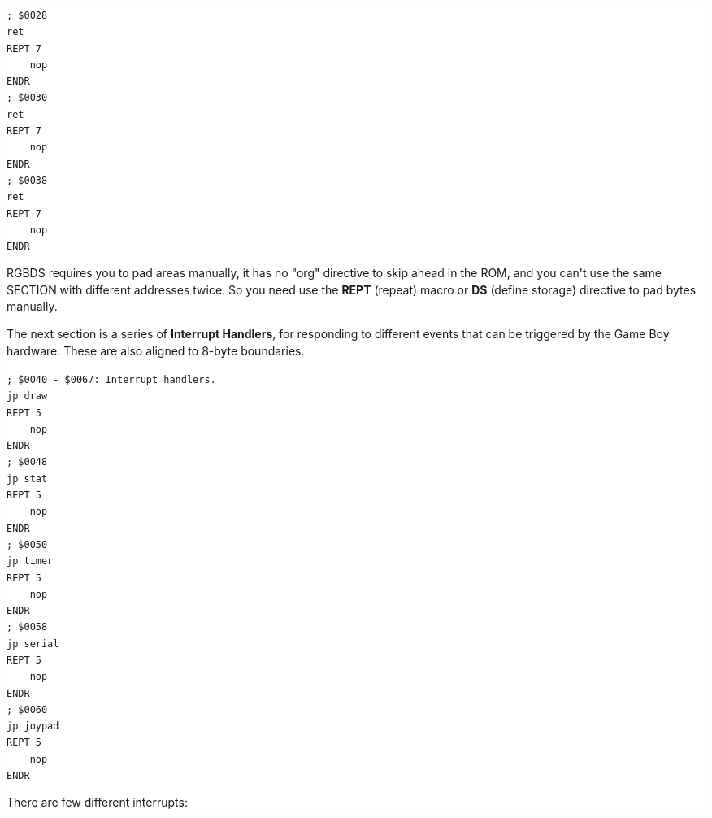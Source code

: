 ```assembler
; $0028
ret
REPT 7
    nop
ENDR
; $0030
ret
REPT 7
    nop
ENDR
; $0038
ret
REPT 7
    nop
ENDR
```

RGBDS requires you to pad areas manually, it has no "org" directive to skip ahead in the ROM, and you can't use the same SECTION with different addresses twice. So you need use the **REPT** (repeat) macro or **DS** (define storage) directive to pad bytes manually.

The next section is a series of **Interrupt Handlers**, for responding to different events that can be triggered by the Game Boy hardware. These are also aligned to 8-byte boundaries.

```assembler
; $0040 - $0067: Interrupt handlers.
jp draw
REPT 5
    nop
ENDR
; $0048
jp stat
REPT 5
    nop
ENDR
; $0050
jp timer
REPT 5
    nop
ENDR
; $0058
jp serial
REPT 5
    nop
ENDR
; $0060
jp joypad
REPT 5
    nop
ENDR
```

There are few different interrupts:
